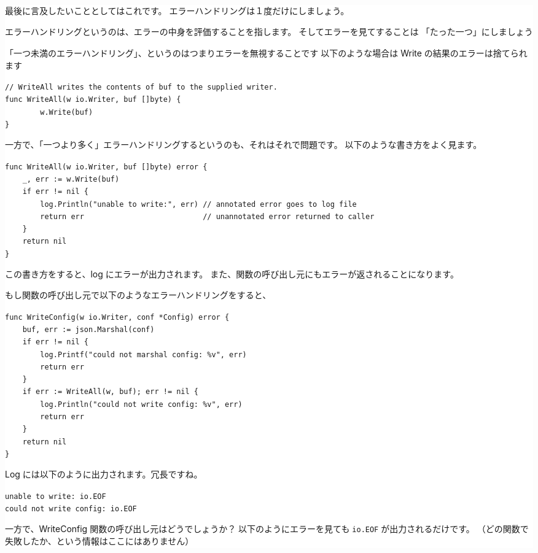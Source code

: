 最後に言及したいこととしてはこれです。
エラーハンドリングは１度だけにしましょう。

エラーハンドリングというのは、エラーの中身を評価することを指します。
そしてエラーを見てすることは 「たった一つ」にしましょう

「一つ未満のエラーハンドリング」、というのはつまりエラーを無視することです
以下のような場合は Write の結果のエラーは捨てられます

```
// WriteAll writes the contents of buf to the supplied writer.
func WriteAll(w io.Writer, buf []byte) {
        w.Write(buf)
}
```

一方で、「一つより多く」エラーハンドリングするというのも、それはそれで問題です。
以下のような書き方をよく見ます。

```
func WriteAll(w io.Writer, buf []byte) error {
	_, err := w.Write(buf)
	if err != nil {
		log.Println("unable to write:", err) // annotated error goes to log file
		return err                           // unannotated error returned to caller
	}
	return nil
}
```

この書き方をすると、log にエラーが出力されます。
また、関数の呼び出し元にもエラーが返されることになります。

もし関数の呼び出し元で以下のようなエラーハンドリングをすると、

```
func WriteConfig(w io.Writer, conf *Config) error {
	buf, err := json.Marshal(conf)
	if err != nil {
		log.Printf("could not marshal config: %v", err)
		return err
	}
	if err := WriteAll(w, buf); err != nil {
		log.Println("could not write config: %v", err)
		return err
	}
	return nil
}
```

Log には以下のように出力されます。冗長ですね。

```
unable to write: io.EOF
could not write config: io.EOF
```

一方で、WriteConfig 関数の呼び出し元はどうでしょうか？
以下のようにエラーを見ても `io.EOF` が出力されるだけです。
（どの関数で失敗したか、という情報はここにはありません）

